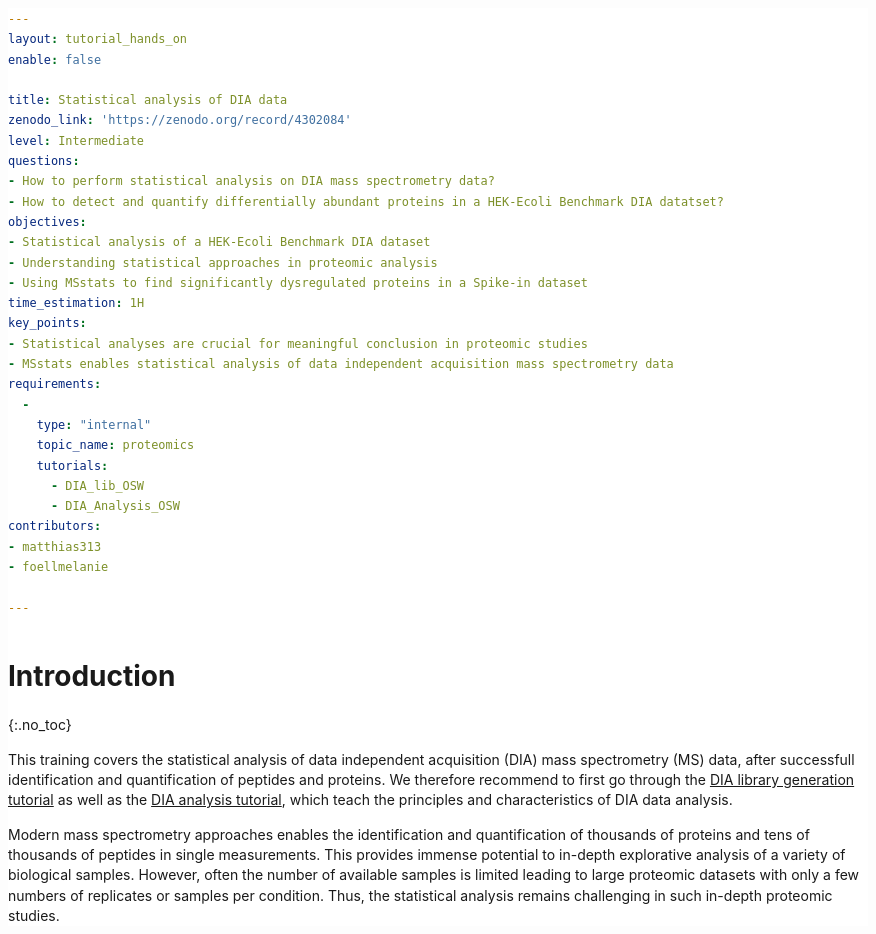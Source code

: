 ```yaml
---
layout: tutorial_hands_on
enable: false

title: Statistical analysis of DIA data
zenodo_link: 'https://zenodo.org/record/4302084'
level: Intermediate
questions:
- How to perform statistical analysis on DIA mass spectrometry data?
- How to detect and quantify differentially abundant proteins in a HEK-Ecoli Benchmark DIA datatset?
objectives:
- Statistical analysis of a HEK-Ecoli Benchmark DIA dataset
- Understanding statistical approaches in proteomic analysis
- Using MSstats to find significantly dysregulated proteins in a Spike-in dataset
time_estimation: 1H
key_points:
- Statistical analyses are crucial for meaningful conclusion in proteomic studies
- MSstats enables statistical analysis of data independent acquisition mass spectrometry data
requirements:
  -
    type: "internal"
    topic_name: proteomics
    tutorials:
      - DIA_lib_OSW
      - DIA_Analysis_OSW
contributors:
- matthias313
- foellmelanie

---
```


# Introduction
{:.no_toc}

This training covers the statistical analysis of data independent acquisition (DIA) mass spectrometry (MS) data, after successfull identification and quantification of peptides and proteins. We therefore recommend to first go through the [DIA library generation tutorial]({{site.baseurl}}/topics/proteomics/tutorials/DIA_lib_OSW/tutorial.html) as well as the [DIA analysis tutorial]({{site.baseurl}}/topics/proteomics/tutorials/DIA_Analysis_OSW/tutorial.html), which teach the principles and characteristics of DIA data analysis. 

Modern mass spectrometry approaches enables the identification and quantification of thousands of proteins and tens of thousands of peptides in single measurements. This provides immense potential to in-depth explorative analysis of a variety of biological samples. However, often the number of available samples is limited leading to large proteomic datasets with only a few numbers of replicates or samples per condition. Thus, the statistical analysis remains challenging in such in-depth proteomic studies. 
